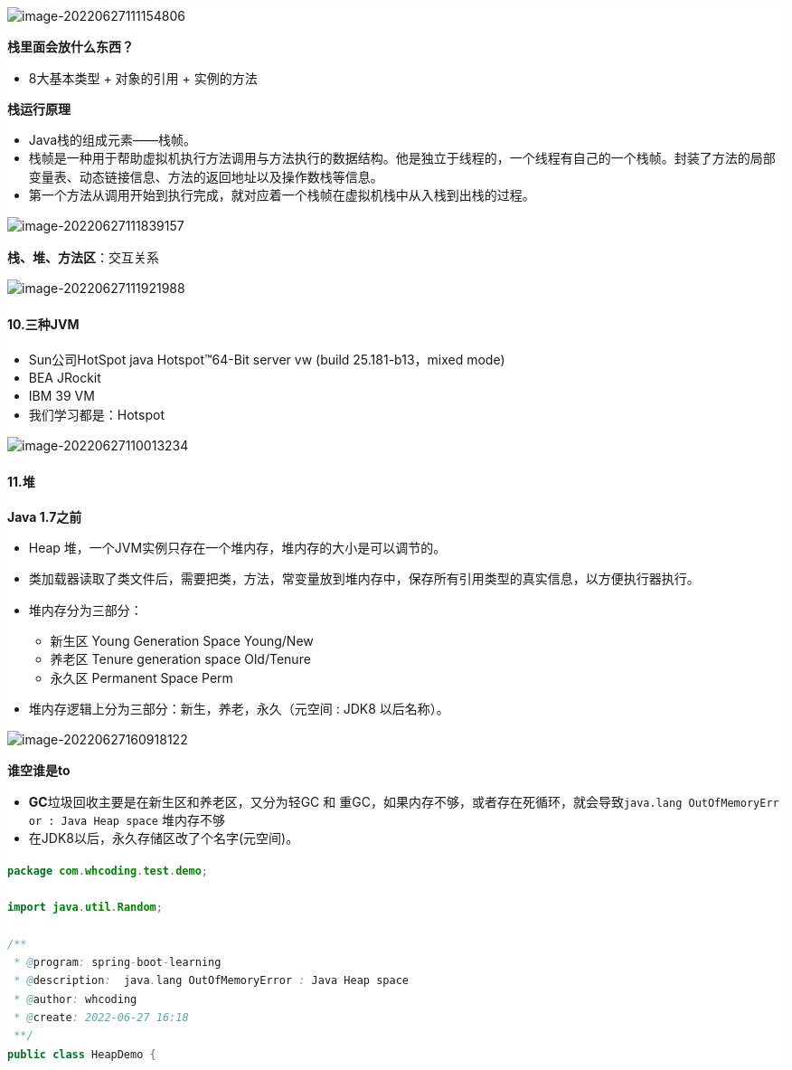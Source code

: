 

![image-20220627111154806](https://whcoding.oss-cn-hangzhou.aliyuncs.com/img/image-20220627111154806.png)



**栈里面会放什么东西？**

- 8大基本类型 + 对象的引用 + 实例的方法

**栈运行原理**

- Java栈的组成元素——栈帧。
- 栈帧是一种用于帮助虚拟机执行方法调用与方法执行的数据结构。他是独立于线程的，一个线程有自己的一个栈帧。封装了方法的局部变量表、动态链接信息、方法的返回地址以及操作数栈等信息。
- 第一个方法从调用开始到执行完成，就对应着一个栈帧在虚拟机栈中从入栈到出栈的过程。

![image-20220627111839157](https://whcoding.oss-cn-hangzhou.aliyuncs.com/img/image-20220627111839157.png)





**栈、堆、方法区**：交互关系

![image-20220627111921988](https://whcoding.oss-cn-hangzhou.aliyuncs.com/img/image-20220627111921988.png)



#### 10.三种JVM

- Sun公司HotSpot java Hotspot™64-Bit server vw (build 25.181-b13，mixed mode)
- BEA JRockit
- IBM 39 VM
- 我们学习都是：Hotspot

![image-20220627110013234](https://whcoding.oss-cn-hangzhou.aliyuncs.com/img/image-20220627110013234.png)

#### 11.堆

**Java 1.7之前**

- Heap 堆，一个JVM实例只存在一个堆内存，堆内存的大小是可以调节的。
- 类加载器读取了类文件后，需要把类，方法，常变量放到堆内存中，保存所有引用类型的真实信息，以方便执行器执行。
- 堆内存分为三部分：
  - 新生区 Young Generation Space Young/New
  - 养老区 Tenure generation space Old/Tenure
  - 永久区 Permanent Space Perm

- 堆内存逻辑上分为三部分：新生，养老，永久（元空间 : JDK8 以后名称）。

![image-20220627160918122](https://whcoding.oss-cn-hangzhou.aliyuncs.com/img/image-20220627160918122.png)



**谁空谁是to**

- **GC**垃圾回收主要是在新生区和养老区，又分为轻GC 和 重GC，如果内存不够，或者存在死循环，就会导致` java.lang OutOfMemoryError : Java Heap space ` 堆内存不够
- 在JDK8以后，永久存储区改了个名字(元空间)。

```java
package com.whcoding.test.demo;

import java.util.Random;

/**
 * @program: spring-boot-learning
 * @description:  java.lang OutOfMemoryError : Java Heap space 
 * @author: whcoding
 * @create: 2022-06-27 16:18
 **/
public class HeapDemo {

```